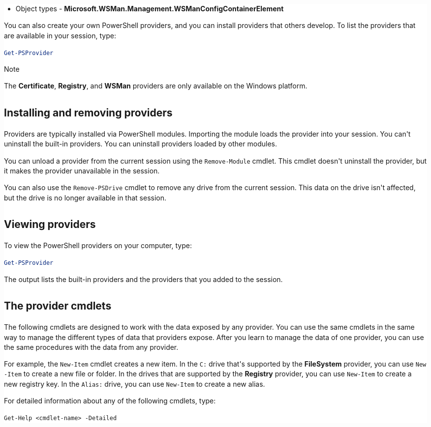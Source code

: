   - Object types - **Microsoft.WSMan.Management.WSManConfigContainerElement**

You can also create your own PowerShell providers, and you can install
providers that others develop. To list the providers that are available in your
session, type:

```powershell
Get-PSProvider
```

> [!NOTE]
> The **Certificate**, **Registry**, and **WSMan** providers are only
> available on the Windows platform.

## Installing and removing providers

Providers are typically installed via PowerShell modules. Importing the module
loads the provider into your session. You can't uninstall the built-in
providers. You can uninstall providers loaded by other modules.

You can unload a provider from the current session using the `Remove-Module`
cmdlet. This cmdlet doesn't uninstall the provider, but it makes the provider
unavailable in the session.

You can also use the `Remove-PSDrive` cmdlet to remove any drive from the
current session. This data on the drive isn't affected, but the drive is no
longer available in that session.

## Viewing providers

To view the PowerShell providers on your computer, type:

```powershell
Get-PSProvider
```

The output lists the built-in providers and the providers that you added to
the session.

## The provider cmdlets

The following cmdlets are designed to work with the data exposed by any
provider. You can use the same cmdlets in the same way to manage the different
types of data that providers expose. After you learn to manage the data of one
provider, you can use the same procedures with the data from any provider.

For example, the `New-Item` cmdlet creates a new item. In the `C:` drive that's
supported by the **FileSystem** provider, you can use `New-Item` to create a
new file or folder. In the drives that are supported by the **Registry**
provider, you can use `New-Item` to create a new registry key. In the `Alias:`
drive, you can use `New-Item` to create a new alias.

For detailed information about any of the following cmdlets, type:

```
Get-Help <cmdlet-name> -Detailed
```
